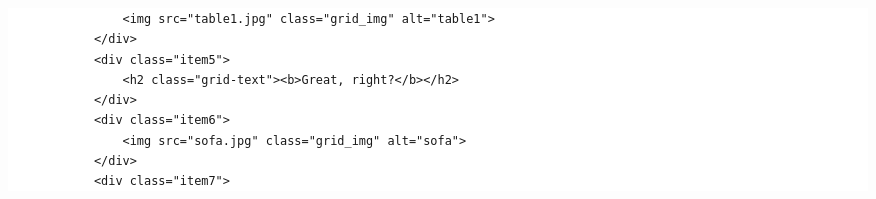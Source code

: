                     <img src="table1.jpg" class="grid_img" alt="table1">
                </div>
                <div class="item5">
                    <h2 class="grid-text"><b>Great, right?</b></h2>
                </div>
                <div class="item6">
                    <img src="sofa.jpg" class="grid_img" alt="sofa">
                </div>
                <div class="item7">